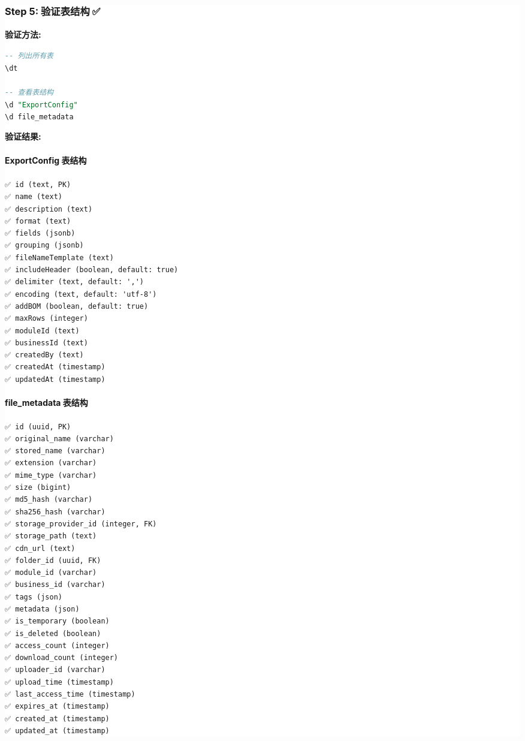 
### Step 5: 验证表结构 ✅

**验证方法:**

```sql
-- 列出所有表
\dt

-- 查看表结构
\d "ExportConfig"
\d file_metadata
```

**验证结果:**

#### ExportConfig 表结构

```
✅ id (text, PK)
✅ name (text)
✅ description (text)
✅ format (text)
✅ fields (jsonb)
✅ grouping (jsonb)
✅ fileNameTemplate (text)
✅ includeHeader (boolean, default: true)
✅ delimiter (text, default: ',')
✅ encoding (text, default: 'utf-8')
✅ addBOM (boolean, default: true)
✅ maxRows (integer)
✅ moduleId (text)
✅ businessId (text)
✅ createdBy (text)
✅ createdAt (timestamp)
✅ updatedAt (timestamp)
```

#### file_metadata 表结构

```
✅ id (uuid, PK)
✅ original_name (varchar)
✅ stored_name (varchar)
✅ extension (varchar)
✅ mime_type (varchar)
✅ size (bigint)
✅ md5_hash (varchar)
✅ sha256_hash (varchar)
✅ storage_provider_id (integer, FK)
✅ storage_path (text)
✅ cdn_url (text)
✅ folder_id (uuid, FK)
✅ module_id (varchar)
✅ business_id (varchar)
✅ tags (json)
✅ metadata (json)
✅ is_temporary (boolean)
✅ is_deleted (boolean)
✅ access_count (integer)
✅ download_count (integer)
✅ uploader_id (varchar)
✅ upload_time (timestamp)
✅ last_access_time (timestamp)
✅ expires_at (timestamp)
✅ created_at (timestamp)
✅ updated_at (timestamp)
```